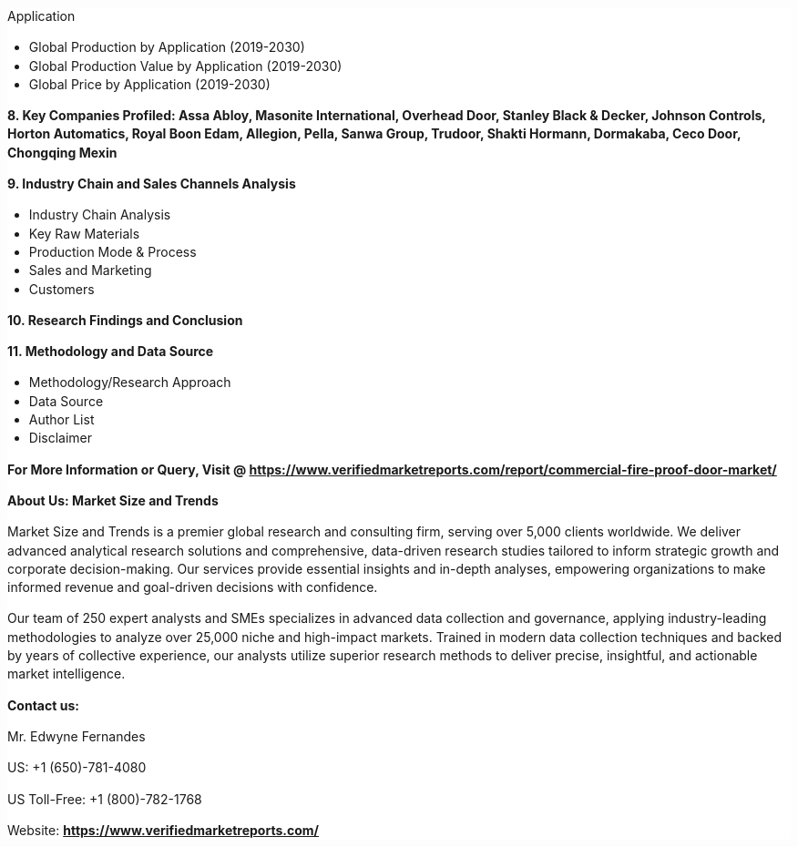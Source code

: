 Application</strong></p><ul><li>Global Production by Application (2019-2030)</li><li>Global Production Value by Application (2019-2030)</li><li>Global Price by Application (2019-2030)</li></ul><p><strong>8. Key Companies Profiled: Assa Abloy, Masonite International, Overhead Door, Stanley Black & Decker, Johnson Controls, Horton Automatics, Royal Boon Edam, Allegion, Pella, Sanwa Group, Trudoor, Shakti Hormann, Dormakaba, Ceco Door, Chongqing Mexin</strong></p><p><strong>9. Industry Chain and Sales Channels Analysis</strong></p><ul><li>Industry Chain Analysis</li><li>Key Raw Materials</li><li>Production Mode &amp; Process</li><li>Sales and Marketing</li><li>Customers</li></ul><p><strong>10. Research Findings and Conclusion</strong></p><p><strong>11. Methodology and Data Source</strong></p><ul><li>Methodology/Research Approach</li><li>Data Source</li><li>Author List</li><li>Disclaimer</li></ul></p><p><strong>For More Information or Query, Visit @ <a href="https://www.verifiedmarketreports.com/report/commercial-fire-proof-door-market/">https://www.verifiedmarketreports.com/report/commercial-fire-proof-door-market/</a></strong></p><p><strong>About Us: Market Size and Trends</strong></p><p>Market Size and Trends is a premier global research and consulting firm, serving over 5,000 clients worldwide. We deliver advanced analytical research solutions and comprehensive, data-driven research studies tailored to inform strategic growth and corporate decision-making. Our services provide essential insights and in-depth analyses, empowering organizations to make informed revenue and goal-driven decisions with confidence.</p><p>Our team of 250 expert analysts and SMEs specializes in advanced data collection and governance, applying industry-leading methodologies to analyze over 25,000 niche and high-impact markets. Trained in modern data collection techniques and backed by years of collective experience, our analysts utilize superior research methods to deliver precise, insightful, and actionable market intelligence.</p><p><strong>Contact us:</strong></p><p>Mr. Edwyne Fernandes</p><p>US: +1 (650)-781-4080</p><p>US Toll-Free: +1 (800)-782-1768</p><p>Website: <strong><a href="https://www.verifiedmarketreports.com/">https://www.verifiedmarketreports.com/</a></strong></p>
